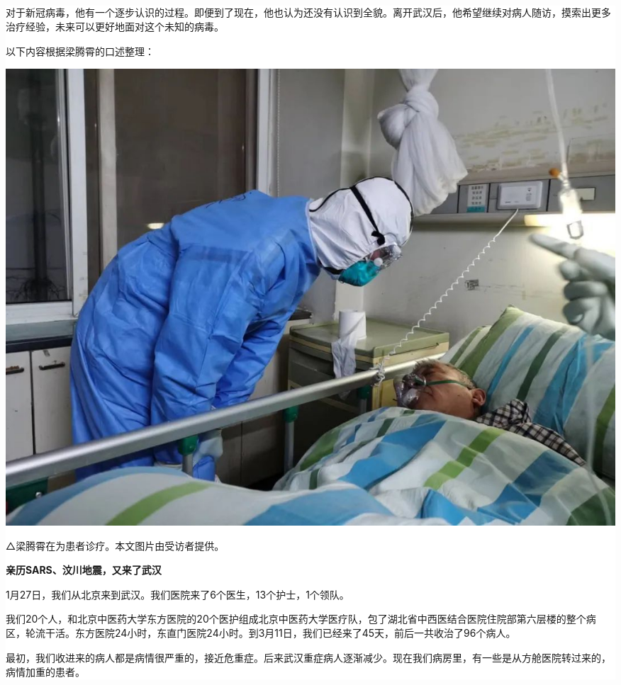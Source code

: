   

对于新冠病毒，他有一个逐步认识的过程。即便到了现在，他也认为还没有认识到全貌。离开武汉后，他希望继续对病人随访，摸索出更多治疗经验，未来可以更好地面对这个未知的病毒。

以下内容根据梁腾霄的口述整理：

![](/images/post/77f20e83779fe1bf05d16556880c7476.jpg)

△梁腾霄在为患者诊疗。本文图片由受访者提供。

  

**亲历SARS、汶川地震，又来了武汉**

  

1月27日，我们从北京来到武汉。我们医院来了6个医生，13个护士，1个领队。

  

我们20个人，和北京中医药大学东方医院的20个医护组成北京中医药大学医疗队，包了湖北省中西医结合医院住院部第六层楼的整个病区，轮流干活。东方医院24小时，东直门医院24小时。到3月11日，我们已经来了45天，前后一共收治了96个病人。

  

最初，我们收进来的病人都是病情很严重的，接近危重症。后来武汉重症病人逐渐减少。现在我们病房里，有一些是从方舱医院转过来的，病情加重的患者。
